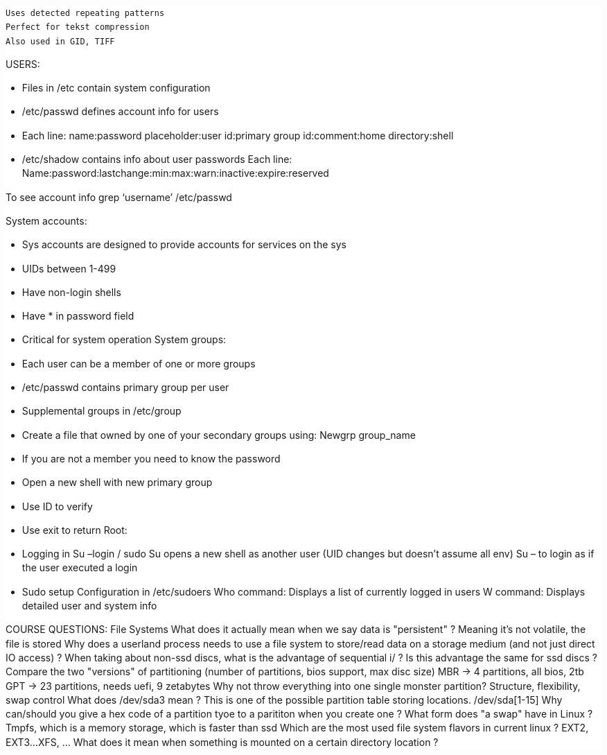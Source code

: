 	Uses detected repeating patterns
	Perfect for tekst compression
	Also used in GID, TIFF
USERS:
-	Files in /etc contain system configuration
-	/etc/passwd defines account info for users
-	Each line:
	name:password placeholder:user id:primary group id:comment:home 
directory:shell
 
-	/etc/shadow contains info about user passwords
	Each line:
	Name:password:lastchange:min:max:warn:inactive:expire:reserved
 
To see account info grep ‘username’ /etc/passwd

System accounts:
-	Sys accounts are designed to provide accounts for services on the sys
-	UIDs between 1-499
-	Have non-login shells
-	Have * in password field
-	Critical for system operation
System groups:
-	Each user can be a member of one or more groups
-	/etc/passwd contains primary group per user
-	Supplemental groups in /etc/group
 
-	Create a file that owned by one of your secondary groups using:
	Newgrp group_name
-	If you are not a member you need to know the password
-	Open a new shell with new primary group
-	Use ID to verify
-	Use exit to return
Root:
-	Logging in
	Su –login / sudo
	Su opens a new shell as another user (UID changes but doesn’t assume all env)
	Su – to login as if the user executed a login
-	Sudo setup
	Configuration in /etc/sudoers
Who command:
	Displays a list of currently logged in users
W command:
	Displays detailed user and system info
 
COURSE QUESTIONS:
File Systems
What does it actually mean when we say data is "persistent" ?
Meaning it’s not volatile, the file is stored
Why does a  userland process needs to use a file system to store/read data on a storage medium (and not just direct IO access) ?
When taking about non-ssd discs, what is the advantage of sequential i/ ?
Is this advantage the same for ssd discs ?
Compare the two "versions" of partitioning (number of partitions, bios support, max disc size)
MBR -> 4 partitions, all bios, 2tb
GPT -> 23 partitions, needs uefi, 9 zetabytes
Why not throw everything into one single monster partition?
Structure, flexibility, swap control
What does /dev/sda3 mean ?
This is one of the possible partition table storing locations. /dev/sda[1-15]
Why can/should you give a hex code of a partition tyoe to a parititon when you create one ?
What form does "a swap" have in Linux ?
Tmpfs, which is a memory storage, which is faster than ssd
Which are the most used file system flavors in current linux ?
EXT2, EXT3…XFS, …
What does it mean when something is mounted on a certain directory location ?